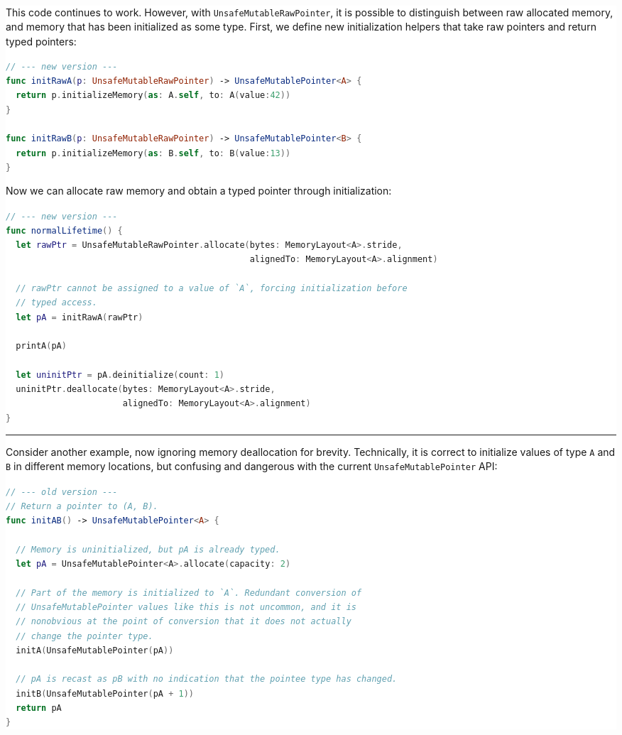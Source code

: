 This code continues to work. However, with `UnsafeMutableRawPointer`,
it is possible to distinguish between raw allocated memory, and memory
that has been initialized as some type. First, we define new
initialization helpers that take raw pointers and return typed
pointers:

```swift
// --- new version ---
func initRawA(p: UnsafeMutableRawPointer) -> UnsafeMutablePointer<A> {
  return p.initializeMemory(as: A.self, to: A(value:42))
}

func initRawB(p: UnsafeMutableRawPointer) -> UnsafeMutablePointer<B> {
  return p.initializeMemory(as: B.self, to: B(value:13))
}
```

Now we can allocate raw memory and obtain a typed pointer through
initialization:

```swift
// --- new version ---
func normalLifetime() {
  let rawPtr = UnsafeMutableRawPointer.allocate(bytes: MemoryLayout<A>.stride,
                                                alignedTo: MemoryLayout<A>.alignment)

  // rawPtr cannot be assigned to a value of `A`, forcing initialization before
  // typed access.
  let pA = initRawA(rawPtr)

  printA(pA)

  let uninitPtr = pA.deinitialize(count: 1)
  uninitPtr.deallocate(bytes: MemoryLayout<A>.stride,
                       alignedTo: MemoryLayout<A>.alignment)
}
```

----

Consider another example, now ignoring memory deallocation for
brevity. Technically, it is correct to initialize values of type `A`
and `B` in different memory locations, but confusing and dangerous
with the current `UnsafeMutablePointer` API:

```swift
// --- old version ---
// Return a pointer to (A, B).
func initAB() -> UnsafeMutablePointer<A> {

  // Memory is uninitialized, but pA is already typed.
  let pA = UnsafeMutablePointer<A>.allocate(capacity: 2)

  // Part of the memory is initialized to `A`. Redundant conversion of
  // UnsafeMutablePointer values like this is not uncommon, and it is
  // nonobvious at the point of conversion that it does not actually
  // change the pointer type.
  initA(UnsafeMutablePointer(pA))

  // pA is recast as pB with no indication that the pointee type has changed.
  initB(UnsafeMutablePointer(pA + 1))
  return pA
}
```
